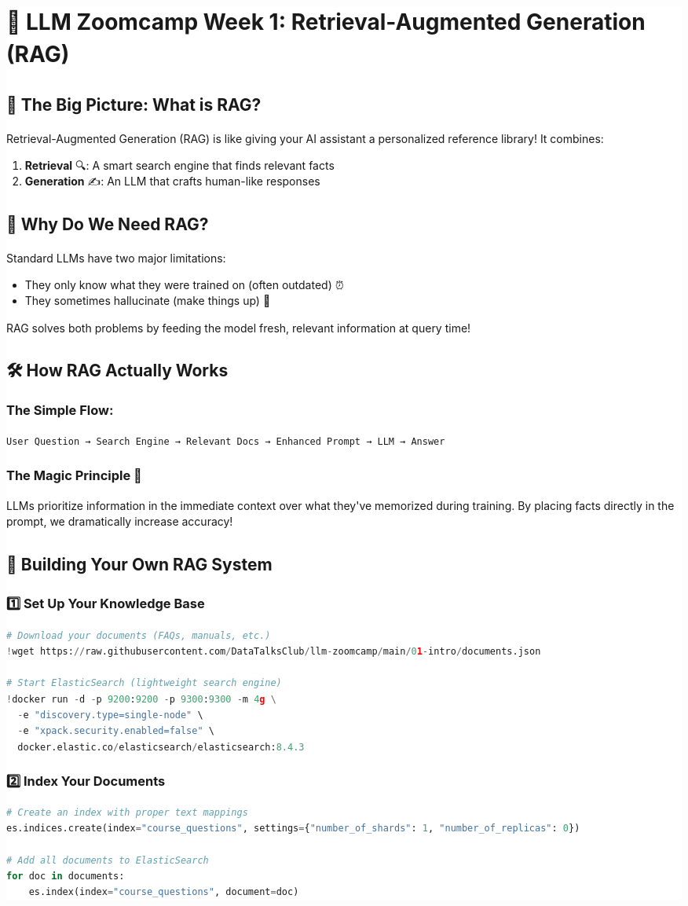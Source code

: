 # 🚀 LLM Zoomcamp Week 1: Retrieval-Augmented Generation (RAG)

## 🧩 The Big Picture: What is RAG?

Retrieval-Augmented Generation (RAG) is like giving your AI assistant a personalized reference library! It combines:

1. **Retrieval** 🔍: A smart search engine that finds relevant facts
2. **Generation** ✍️: An LLM that crafts human-like responses

## 🤖 Why Do We Need RAG?

Standard LLMs have two major limitations:
- They only know what they were trained on (often outdated) ⏰
- They sometimes hallucinate (make things up) 🤪

RAG solves both problems by feeding the model fresh, relevant information at query time!

## 🛠️ How RAG Actually Works

### The Simple Flow:

```
User Question → Search Engine → Relevant Docs → Enhanced Prompt → LLM → Answer
```

### The Magic Principle 💫

LLMs prioritize information in the immediate context over what they've memorized during training. By placing facts directly in the prompt, we dramatically increase accuracy!

## 🔧 Building Your Own RAG System

### 1️⃣ Set Up Your Knowledge Base

```python
# Download your documents (FAQs, manuals, etc.)
!wget https://raw.githubusercontent.com/DataTalksClub/llm-zoomcamp/main/01-intro/documents.json

# Start ElasticSearch (lightweight search engine)
!docker run -d -p 9200:9200 -p 9300:9300 -m 4g \
  -e "discovery.type=single-node" \
  -e "xpack.security.enabled=false" \
  docker.elastic.co/elasticsearch/elasticsearch:8.4.3
```

### 2️⃣ Index Your Documents

```python
# Create an index with proper text mappings
es.indices.create(index="course_questions", settings={"number_of_shards": 1, "number_of_replicas": 0})

# Add all documents to ElasticSearch
for doc in documents:
    es.index(index="course_questions", document=doc)
```
